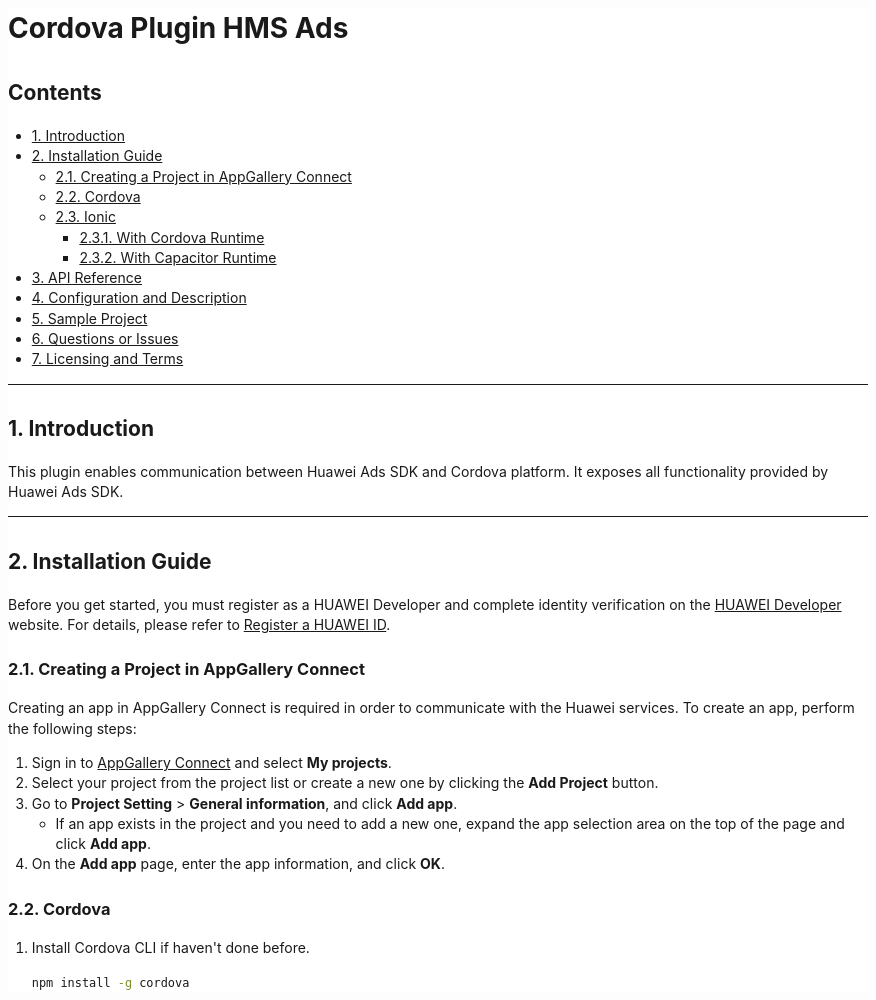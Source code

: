 # Cordova Plugin HMS Ads

## Contents

- [1. Introduction](#1-introduction)
- [2. Installation Guide](#2-installation-guide)
  - [2.1. Creating a Project in AppGallery Connect](#21-creating-a-project-in-appgallery-connect)
  - [2.2. Cordova](#22-cordova)
  - [2.3. Ionic](#23-ionic)
    - [2.3.1. With Cordova Runtime](#231-with-cordova-runtime)
    - [2.3.2. With Capacitor Runtime](#232-with-capacitor-runtime)
- [3. API Reference](#3-api-reference)
- [4. Configuration and Description](#4-configuration-and-description)
- [5. Sample Project](#5-sample-project)
- [6. Questions or Issues](#6-questions-or-issues)
- [7. Licensing and Terms](#7-licensing-and-terms)

---

## 1. Introduction

This plugin enables communication between Huawei Ads SDK and Cordova platform. It exposes all functionality provided by Huawei Ads SDK.

---

## 2. Installation Guide

Before you get started, you must register as a HUAWEI Developer and complete identity verification on the [HUAWEI Developer](https://developer.huawei.com/consumer/en/) website. For details, please refer to [Register a HUAWEI ID](https://developer.huawei.com/consumer/en/doc/10104).

### 2.1. Creating a Project in AppGallery Connect

Creating an app in AppGallery Connect is required in order to communicate with the Huawei services. To create an app, perform the following steps:

1. Sign in to [AppGallery Connect](https://developer.huawei.com/consumer/en/service/josp/agc/index.html)  and select **My projects**.
2. Select your project from the project list or create a new one by clicking the **Add Project** button.
3. Go to **Project Setting** > **General information**, and click **Add app**.
    - If an app exists in the project and you need to add a new one, expand the app selection area on the top of the page and click **Add app**.
4. On the **Add app** page, enter the app information, and click **OK**.

### 2.2. Cordova

1. Install Cordova CLI if haven't done before.

    ```bash
    npm install -g cordova
    ```
